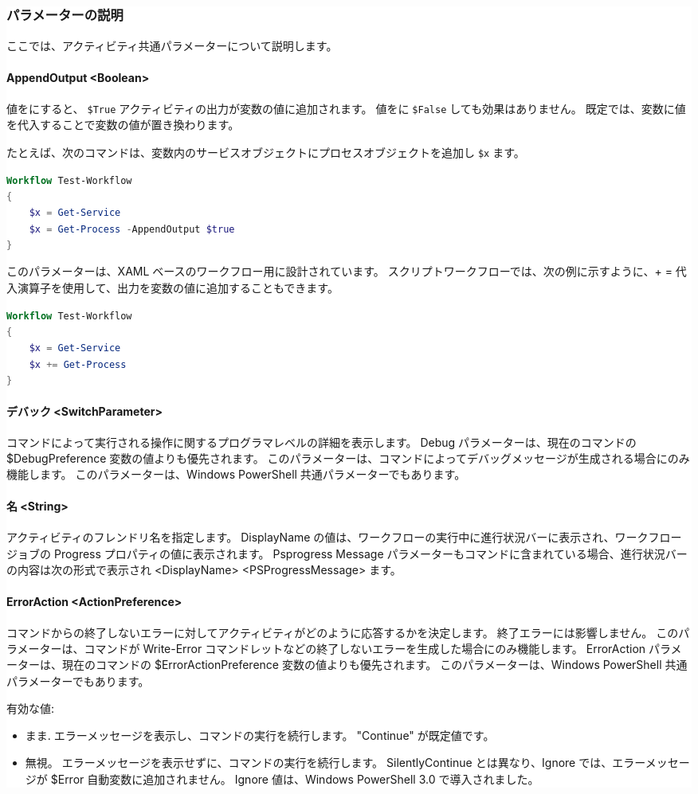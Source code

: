 ```
```

### <a name="parameter-descriptions"></a>パラメーターの説明

ここでは、アクティビティ共通パラメーターについて説明します。

#### <a name="appendoutput-boolean"></a>AppendOutput \<Boolean\>

値をにすると、 `$True` アクティビティの出力が変数の値に追加されます。
値をに `$False` しても効果はありません。 既定では、変数に値を代入することで変数の値が置き換わります。

たとえば、次のコマンドは、変数内のサービスオブジェクトにプロセスオブジェクトを追加し `$x` ます。

```powershell
Workflow Test-Workflow
{
    $x = Get-Service
    $x = Get-Process -AppendOutput $true
}
```

このパラメーターは、XAML ベースのワークフロー用に設計されています。 スクリプトワークフローでは、次の例に示すように、+ = 代入演算子を使用して、出力を変数の値に追加することもできます。

```powershell
Workflow Test-Workflow
{
    $x = Get-Service
    $x += Get-Process
}
```

#### <a name="debug-switchparameter"></a>デバック \<SwitchParameter\>

コマンドによって実行される操作に関するプログラマレベルの詳細を表示します。
Debug パラメーターは、現在のコマンドの $DebugPreference 変数の値よりも優先されます。 このパラメーターは、コマンドによってデバッグメッセージが生成される場合にのみ機能します。 このパラメーターは、Windows PowerShell 共通パラメーターでもあります。

#### <a name="displayname-string"></a>名 \<String\>

アクティビティのフレンドリ名を指定します。 DisplayName の値は、ワークフローの実行中に進行状況バーに表示され、ワークフロージョブの Progress プロパティの値に表示されます。 Psprogress Message パラメーターもコマンドに含まれている場合、進行状況バーの内容は次の形式で表示され \<DisplayName\> \<PSProgressMessage\> ます。

#### <a name="erroraction-actionpreference"></a>ErrorAction \<ActionPreference\>

コマンドからの終了しないエラーに対してアクティビティがどのように応答するかを決定します。 終了エラーには影響しません。 このパラメーターは、コマンドが Write-Error コマンドレットなどの終了しないエラーを生成した場合にのみ機能します。 ErrorAction パラメーターは、現在のコマンドの $ErrorActionPreference 変数の値よりも優先されます。 このパラメーターは、Windows PowerShell 共通パラメーターでもあります。

有効な値:

- まま. エラーメッセージを表示し、コマンドの実行を続行します。 "Continue" が既定値です。

- 無視。 エラーメッセージを表示せずに、コマンドの実行を続行します。
  SilentlyContinue とは異なり、Ignore では、エラーメッセージが $Error 自動変数に追加されません。 Ignore 値は、Windows PowerShell 3.0 で導入されました。
